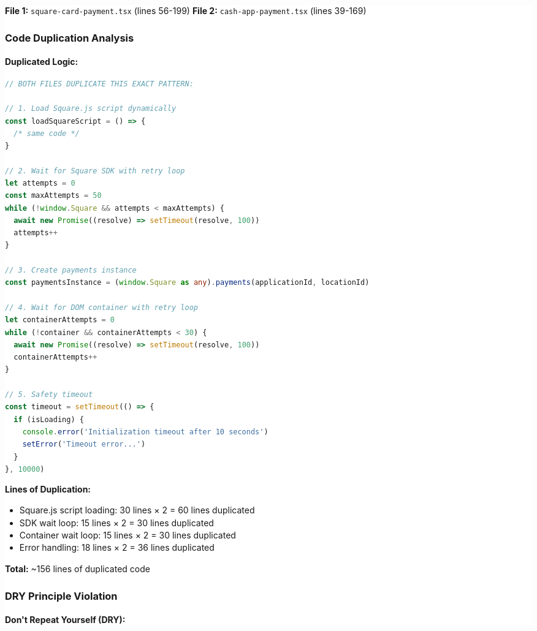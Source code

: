 **File 1:** `square-card-payment.tsx` (lines 56-199)
**File 2:** `cash-app-payment.tsx` (lines 39-169)

### Code Duplication Analysis

**Duplicated Logic:**

```typescript
// BOTH FILES DUPLICATE THIS EXACT PATTERN:

// 1. Load Square.js script dynamically
const loadSquareScript = () => {
  /* same code */
}

// 2. Wait for Square SDK with retry loop
let attempts = 0
const maxAttempts = 50
while (!window.Square && attempts < maxAttempts) {
  await new Promise((resolve) => setTimeout(resolve, 100))
  attempts++
}

// 3. Create payments instance
const paymentsInstance = (window.Square as any).payments(applicationId, locationId)

// 4. Wait for DOM container with retry loop
let containerAttempts = 0
while (!container && containerAttempts < 30) {
  await new Promise((resolve) => setTimeout(resolve, 100))
  containerAttempts++
}

// 5. Safety timeout
const timeout = setTimeout(() => {
  if (isLoading) {
    console.error('Initialization timeout after 10 seconds')
    setError('Timeout error...')
  }
}, 10000)
```

**Lines of Duplication:**

- Square.js script loading: 30 lines × 2 = 60 lines duplicated
- SDK wait loop: 15 lines × 2 = 30 lines duplicated
- Container wait loop: 15 lines × 2 = 30 lines duplicated
- Error handling: 18 lines × 2 = 36 lines duplicated

**Total:** ~156 lines of duplicated code

### DRY Principle Violation

**Don't Repeat Yourself (DRY):**
